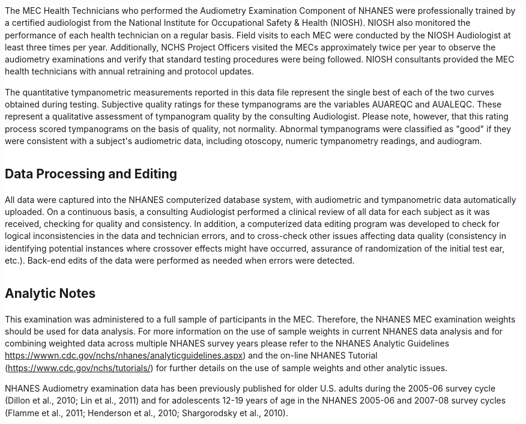 The MEC Health Technicians who performed the Audiometry Examination Component
of NHANES were professionally trained by a certified audiologist from the
National Institute for Occupational Safety & Health (NIOSH). NIOSH also
monitored the performance of each health technician on a regular basis. Field
visits to each MEC were conducted by the NIOSH Audiologist at least three
times per year. Additionally, NCHS Project Officers visited the MECs
approximately twice per year to observe the audiometry examinations and verify
that standard testing procedures were being followed. NIOSH consultants
provided the MEC health technicians with annual retraining and protocol
updates.

The quantitative tympanometric measurements reported in this data file
represent the single best of each of the two curves obtained during testing.
Subjective quality ratings for these tympanograms are the variables AUAREQC
and AUALEQC. These represent a qualitative assessment of tympanogram quality
by the consulting Audiologist. Please note, however, that this rating process
scored tympanograms on the basis of quality, not normality. Abnormal
tympanograms were classified as "good" if they were consistent with a
subject's audiometric data, including otoscopy, numeric tympanometry readings,
and audiogram.



## Data Processing and Editing

All data were captured into the NHANES computerized database system, with
audiometric and tympanometric data automatically uploaded. On a continuous
basis, a consulting Audiologist performed a clinical review of all data for
each subject as it was received, checking for quality and consistency. In
addition, a computerized data editing program was developed to check for
logical inconsistencies in the data and technician errors, and to cross-check
other issues affecting data quality (consistency in identifying potential
instances where crossover effects might have occurred, assurance of
randomization of the initial test ear, etc.). Back-end edits of the data were
performed as needed when errors were detected.



## Analytic Notes

This examination was administered to a full sample of participants in the MEC.
Therefore, the NHANES MEC examination weights should be used for data
analysis. For more information on the use of sample weights in current NHANES
data analysis and for combining weighted data across multiple NHANES survey
years please refer to the NHANES Analytic Guidelines
https://wwwn.cdc.gov/nchs/nhanes/analyticguidelines.aspx) and the on-line
NHANES Tutorial (<https://www.cdc.gov/nchs/tutorials/>) for further details on
the use of sample weights and other analytic issues.

NHANES Audiometry examination data has been previously published for older
U.S. adults during the 2005-06 survey cycle (Dillon et al., 2010; Lin et al.,
2011) and for adolescents 12-19 years of age in the NHANES 2005-06 and 2007-08
survey cycles (Flamme et al., 2011; Henderson et al., 2010; Shargorodsky et
al., 2010).
